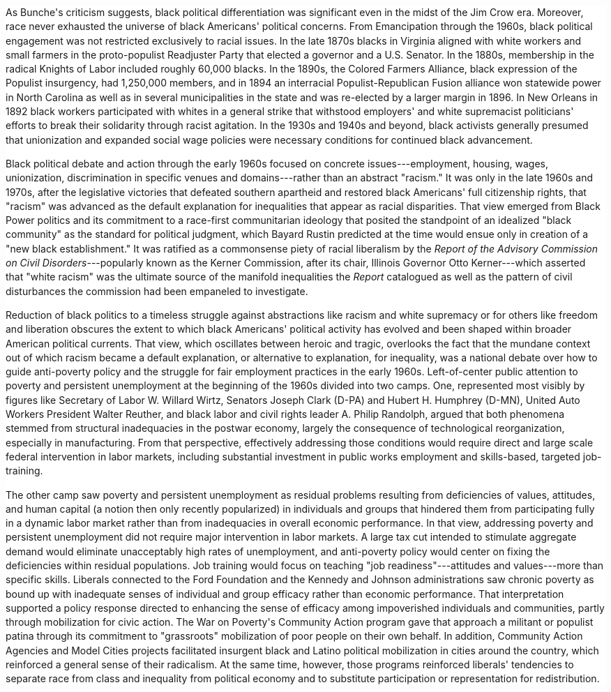 As Bunche's criticism suggests, black political differentiation was significant even in the midst of the Jim Crow era. Moreover, race never exhausted the universe of black Americans' political concerns. From Emancipation through the 1960s, black political engagement was not restricted exclusively to racial issues. In the late 1870s blacks in Virginia aligned with white workers and small farmers in the proto-populist Readjuster Party that elected a governor and a U.S. Senator. In the 1880s, membership in the radical Knights of Labor included roughly 60,000 blacks. In the 1890s, the Colored Farmers Alliance, black expression of the Populist insurgency, had 1,250,000 members, and in 1894 an interracial Populist-Republican Fusion alliance won statewide power in North Carolina as well as in several municipalities in the state and was re-elected by a larger margin in 1896. In New Orleans in 1892 black workers participated with whites in a general strike that withstood employers' and white supremacist politicians' efforts to break their solidarity through racist agitation. In the 1930s and 1940s and beyond, black activists generally presumed that unionization and expanded social wage policies were necessary conditions for continued black advancement.

Black political debate and action through the early 1960s focused on concrete issues---employment, housing, wages, unionization, discrimination in specific venues and domains---rather than an abstract "racism." It was only in the late 1960s and 1970s, after the legislative victories that defeated southern apartheid and restored black Americans' full citizenship rights, that "racism" was advanced as the default explanation for inequalities that appear as racial disparities. That view emerged from Black Power politics and its commitment to a race-first communitarian ideology that posited the standpoint of an idealized "black community" as the standard for political judgment, which Bayard Rustin predicted at the time would ensue only in creation of a "new black establishment." It was ratified as a commonsense piety of racial liberalism by the _Report of the Advisory Commission on Civil Disorders_---popularly known as the Kerner Commission, after its chair, Illinois Governor Otto Kerner---which asserted that "white racism" was the ultimate source of the manifold inequalities the _Report_ catalogued as well as the pattern of civil disturbances the commission had been empaneled to investigate.

Reduction of black politics to a timeless struggle against abstractions like racism and white supremacy or for others like freedom and liberation obscures the extent to which black Americans' political activity has evolved and been shaped within broader American political currents. That view, which oscillates between heroic and tragic, overlooks the fact that the mundane context out of which racism became a default explanation, or alternative to explanation, for inequality, was a national debate over how to guide anti-poverty policy and the struggle for fair employment practices in the early 1960s. Left-of-center public attention to poverty and persistent unemployment at the beginning of the 1960s divided into two camps. One, represented most visibly by figures like Secretary of Labor W. Willard Wirtz, Senators Joseph Clark (D-PA) and Hubert H. Humphrey (D-MN), United Auto Workers President Walter Reuther, and black labor and civil rights leader A. Philip Randolph, argued that both phenomena stemmed from structural inadequacies in the postwar economy, largely the consequence of technological reorganization, especially in manufacturing. From that perspective, effectively addressing those conditions would require direct and large scale federal intervention in labor markets, including substantial investment in public works employment and skills-based, targeted job-training.

The other camp saw poverty and persistent unemployment as residual problems resulting from deficiencies of values, attitudes, and human capital (a notion then only recently popularized) in individuals and groups that hindered them from participating fully in a dynamic labor market rather than from inadequacies in overall economic performance. In that view, addressing poverty and persistent unemployment did not require major intervention in labor markets. A large tax cut intended to stimulate aggregate demand would eliminate unacceptably high rates of unemployment, and anti-poverty policy would center on fixing the deficiencies within residual populations. Job training would focus on teaching "job readiness"---attitudes and values---more than specific skills. Liberals connected to the Ford Foundation and the Kennedy and Johnson administrations saw chronic poverty as bound up with inadequate senses of individual and group efficacy rather than economic performance. That interpretation supported a policy response directed to enhancing the sense of efficacy among impoverished individuals and communities, partly through mobilization for civic action. The War on Poverty's Community Action program gave that approach a militant or populist patina through its commitment to "grassroots" mobilization of poor people on their own behalf. In addition, Community Action Agencies and Model Cities projects facilitated insurgent black and Latino political mobilization in cities around the country, which reinforced a general sense of their radicalism. At the same time, however, those programs reinforced liberals' tendencies to separate race from class and inequality from political economy and to substitute participation or representation for redistribution.
